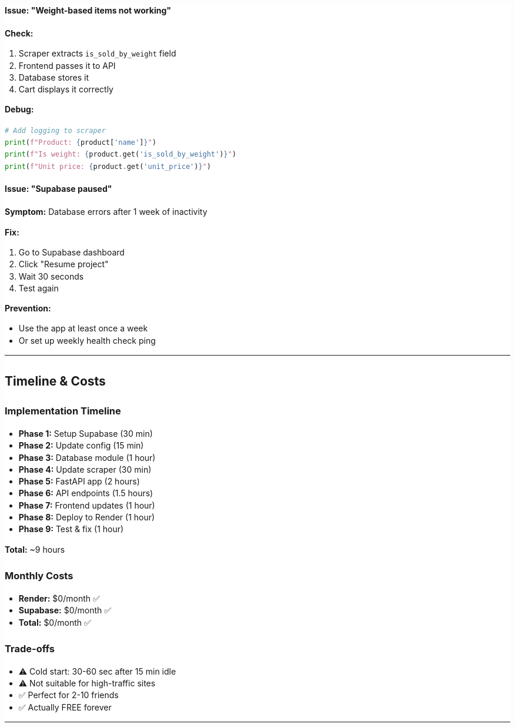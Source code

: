 #### Issue: "Weight-based items not working"

**Check:**
1. Scraper extracts `is_sold_by_weight` field
2. Frontend passes it to API
3. Database stores it
4. Cart displays it correctly

**Debug:**
```python
# Add logging to scraper
print(f"Product: {product['name']}")
print(f"Is weight: {product.get('is_sold_by_weight')}")
print(f"Unit price: {product.get('unit_price')}")
```

#### Issue: "Supabase paused"

**Symptom:** Database errors after 1 week of inactivity

**Fix:**
1. Go to Supabase dashboard
2. Click "Resume project"
3. Wait 30 seconds
4. Test again

**Prevention:**
- Use the app at least once a week
- Or set up weekly health check ping

---

## Timeline & Costs

### Implementation Timeline
- **Phase 1:** Setup Supabase (30 min)
- **Phase 2:** Update config (15 min)
- **Phase 3:** Database module (1 hour)
- **Phase 4:** Update scraper (30 min)
- **Phase 5:** FastAPI app (2 hours)
- **Phase 6:** API endpoints (1.5 hours)
- **Phase 7:** Frontend updates (1 hour)
- **Phase 8:** Deploy to Render (1 hour)
- **Phase 9:** Test & fix (1 hour)

**Total:** ~9 hours

### Monthly Costs
- **Render:** $0/month ✅
- **Supabase:** $0/month ✅
- **Total:** $0/month ✅

### Trade-offs
- ⚠️ Cold start: 30-60 sec after 15 min idle
- ⚠️ Not suitable for high-traffic sites
- ✅ Perfect for 2-10 friends
- ✅ Actually FREE forever

---